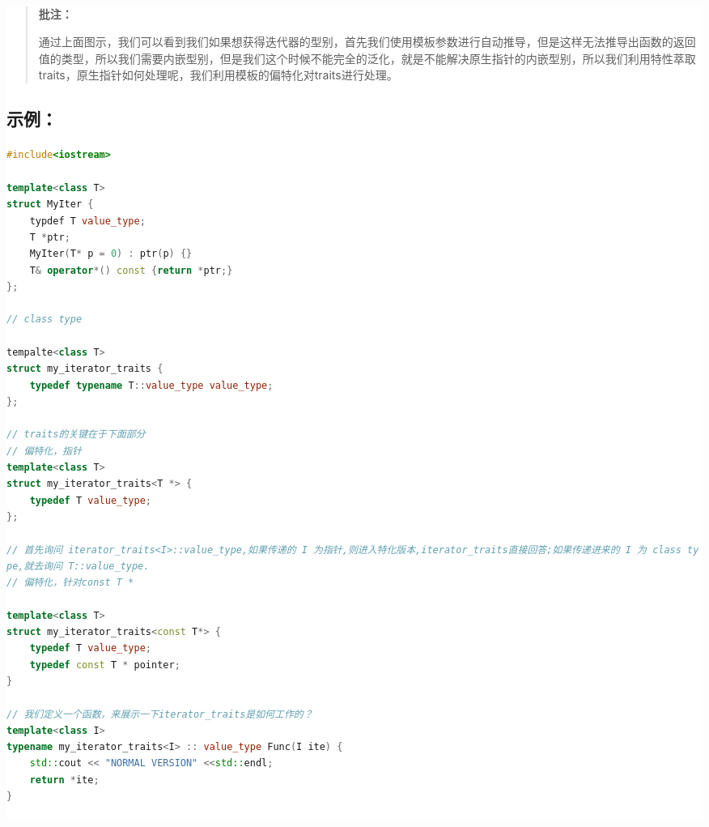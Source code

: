 > **批注：**
>
> 通过上面图示，我们可以看到我们如果想获得迭代器的型别，首先我们使用模板参数进行自动推导，但是这样无法推导出函数的返回值的类型，所以我们需要内嵌型别，但是我们这个时候不能完全的泛化，就是不能解决原生指针的内嵌型别，所以我们利用特性萃取traits，原生指针如何处理呢，我们利用模板的偏特化对traits进行处理。

## 示例：

```c++
#include<iostream>

template<class T>
struct MyIter {
	typdef T value_type;        
	T *ptr;
    MyIter(T* p = 0) : ptr(p) {}
    T& operator*() const {return *ptr;}
};

// class type

tempalte<class T>
struct my_iterator_traits {
    typedef typename T::value_type value_type;
};

// traits的关键在于下面部分
// 偏特化，指针
template<class T>
struct my_iterator_traits<T *> {
    typedef T value_type;
};

// ⾸先询问 iterator_traits<I>::value_type,如果传递的 I 为指针,则进⼊特化版本,iterator_traits直接回答;如果传递进来的 I 为 class type,就去询问 T::value_type.
// 偏特化，针对const T *

template<class T>
struct my_iterator_traits<const T*> {
    typedef T value_type;
    typedef const T * pointer;
}

// 我们定义一个函数，来展示一下iterator_traits是如何工作的？
template<class I>
typename my_iterator_traits<I> :: value_type Func(I ite) {
    std::cout << "NORMAL VERSION" <<std::endl;
    return *ite;
}
    


```
